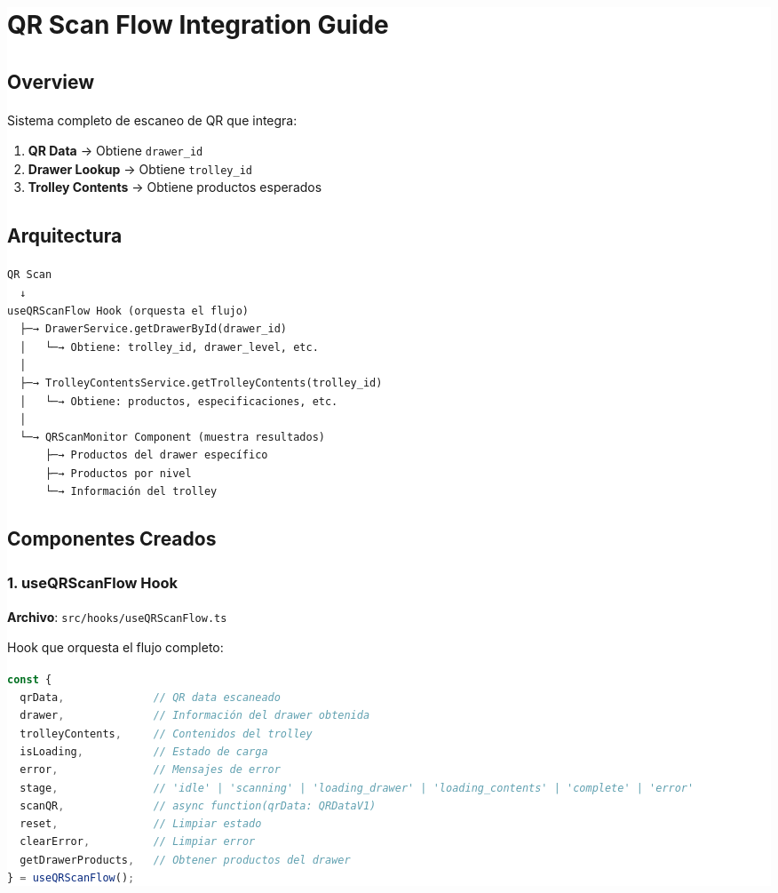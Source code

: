 # QR Scan Flow Integration Guide

## Overview

Sistema completo de escaneo de QR que integra:
1. **QR Data** → Obtiene `drawer_id`
2. **Drawer Lookup** → Obtiene `trolley_id`
3. **Trolley Contents** → Obtiene productos esperados

## Arquitectura

```
QR Scan
  ↓
useQRScanFlow Hook (orquesta el flujo)
  ├─→ DrawerService.getDrawerById(drawer_id)
  │   └─→ Obtiene: trolley_id, drawer_level, etc.
  │
  ├─→ TrolleyContentsService.getTrolleyContents(trolley_id)
  │   └─→ Obtiene: productos, especificaciones, etc.
  │
  └─→ QRScanMonitor Component (muestra resultados)
      ├─→ Productos del drawer específico
      ├─→ Productos por nivel
      └─→ Información del trolley
```

## Componentes Creados

### 1. useQRScanFlow Hook
**Archivo**: `src/hooks/useQRScanFlow.ts`

Hook que orquesta el flujo completo:

```typescript
const {
  qrData,              // QR data escaneado
  drawer,              // Información del drawer obtenida
  trolleyContents,     // Contenidos del trolley
  isLoading,           // Estado de carga
  error,               // Mensajes de error
  stage,               // 'idle' | 'scanning' | 'loading_drawer' | 'loading_contents' | 'complete' | 'error'
  scanQR,              // async function(qrData: QRDataV1)
  reset,               // Limpiar estado
  clearError,          // Limpiar error
  getDrawerProducts,   // Obtener productos del drawer
} = useQRScanFlow();
```
